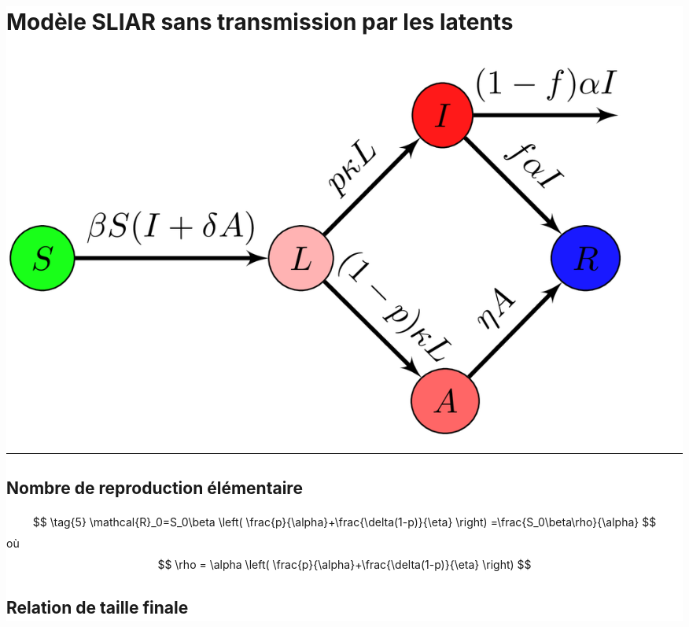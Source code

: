 
# Modèle SLIAR sans transmission par les latents

![width:1200px center](https://raw.githubusercontent.com/julien-arino/petit-cours-epidemio-mathematique/main/FIGS/SLIAR.png)


---

## Nombre de reproduction élémentaire
$$
\tag{5}
\mathcal{R}_0=S_0\beta
\left(
\frac{p}{\alpha}+\frac{\delta(1-p)}{\eta}
\right)
=\frac{S_0\beta\rho}{\alpha}
$$
où
$$
\rho = \alpha
\left(
\frac{p}{\alpha}+\frac{\delta(1-p)}{\eta}
\right)
$$

## Relation de taille finale
